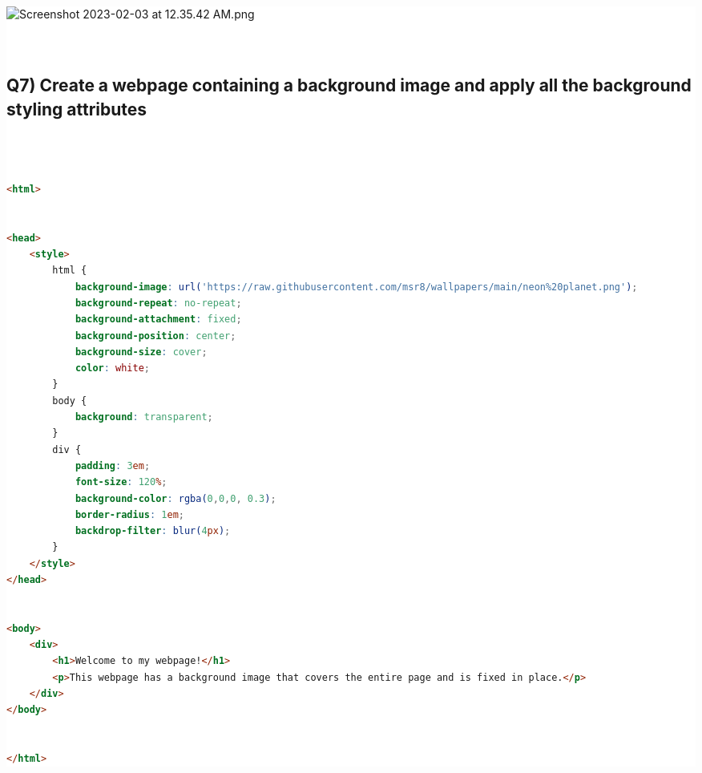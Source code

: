 ![Screenshot 2023-02-03 at 12.35.42 AM.png](:/aa2d64ace3a040f989e09591ce09455e)



<div style="page-break-after: always; visibility: hidden">\pagebreak</div>



## Q7) Create a webpage containing a background image and apply all the background styling attributes

<br><br>

```html
<html>


<head>
	<style>
		html {
			background-image: url('https://raw.githubusercontent.com/msr8/wallpapers/main/neon%20planet.png');
			background-repeat: no-repeat;
			background-attachment: fixed;
			background-position: center;
			background-size: cover;
			color: white;
		}
		body {
			background: transparent;
		}
		div {
			padding: 3em;
			font-size: 120%;
			background-color: rgba(0,0,0, 0.3);
			border-radius: 1em;
			backdrop-filter: blur(4px);
		}
	</style>
</head>


<body>
	<div>
		<h1>Welcome to my webpage!</h1>
		<p>This webpage has a background image that covers the entire page and is fixed in place.</p>
	</div>
</body>


</html>
```
